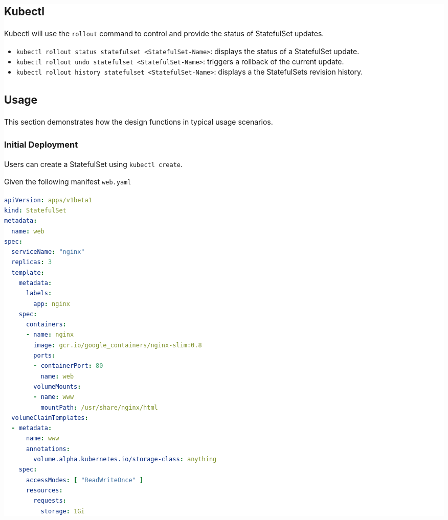 ## Kubectl
Kubectl will  use the `rollout` command to control and provide the status of 
StatefulSet updates.

 - `kubectl rollout status statefulset <StatefulSet-Name>`: displays the status 
 of a StatefulSet update.
 - `kubectl rollout undo statefulset <StatefulSet-Name>`: triggers a rollback 
 of the current update.
 - `kubectl rollout history statefulset <StatefulSet-Name>`: displays a the 
 StatefulSets revision history.

## Usage
This section demonstrates how the design functions in typical usage scenarios.

### Initial Deployment
Users can create a StatefulSet using `kubectl create`.

Given the following manifest `web.yaml`

```yaml
apiVersion: apps/v1beta1
kind: StatefulSet
metadata:
  name: web
spec:
  serviceName: "nginx"
  replicas: 3
  template:
    metadata:
      labels:
        app: nginx
    spec:
      containers:
      - name: nginx
        image: gcr.io/google_containers/nginx-slim:0.8
        ports:
        - containerPort: 80
          name: web
        volumeMounts:
        - name: www
          mountPath: /usr/share/nginx/html
  volumeClaimTemplates:
  - metadata:
      name: www
      annotations:
        volume.alpha.kubernetes.io/storage-class: anything
    spec:
      accessModes: [ "ReadWriteOnce" ]
      resources:
        requests:
          storage: 1Gi
```
